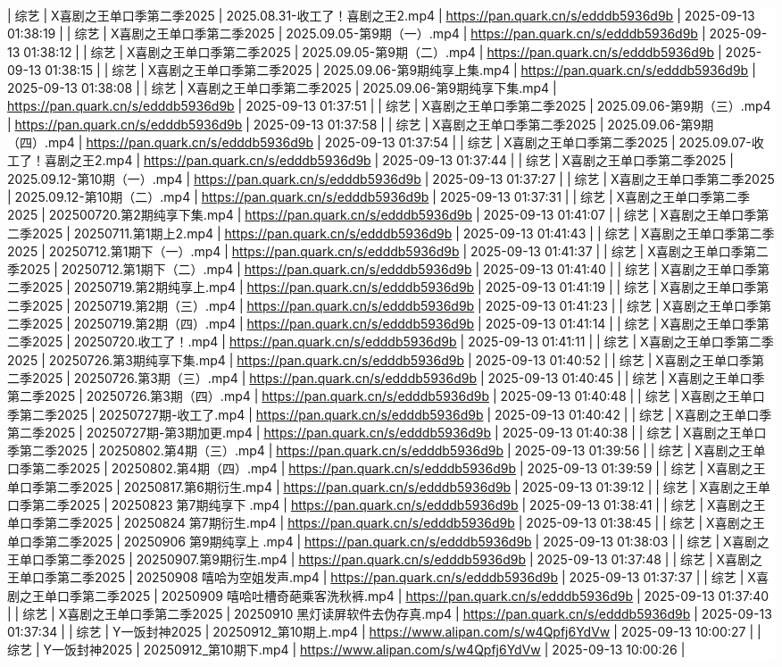 | 综艺   | X喜剧之王单口季第二季2025 | 2025.08.31-收工了！喜剧之王2.mp4                                                 | https://pan.quark.cn/s/edddb5936d9b  | 2025-09-13 01:38:19 |
| 综艺   | X喜剧之王单口季第二季2025 | 2025.09.05-第9期（一）.mp4                                                    | https://pan.quark.cn/s/edddb5936d9b  | 2025-09-13 01:38:12 |
| 综艺   | X喜剧之王单口季第二季2025 | 2025.09.05-第9期（二）.mp4                                                    | https://pan.quark.cn/s/edddb5936d9b  | 2025-09-13 01:38:15 |
| 综艺   | X喜剧之王单口季第二季2025 | 2025.09.06-第9期纯享上集.mp4                                                   | https://pan.quark.cn/s/edddb5936d9b  | 2025-09-13 01:38:08 |
| 综艺   | X喜剧之王单口季第二季2025 | 2025.09.06-第9期纯享下集.mp4                                                   | https://pan.quark.cn/s/edddb5936d9b  | 2025-09-13 01:37:51 |
| 综艺   | X喜剧之王单口季第二季2025 | 2025.09.06-第9期（三）.mp4                                                    | https://pan.quark.cn/s/edddb5936d9b  | 2025-09-13 01:37:58 |
| 综艺   | X喜剧之王单口季第二季2025 | 2025.09.06-第9期（四）.mp4                                                    | https://pan.quark.cn/s/edddb5936d9b  | 2025-09-13 01:37:54 |
| 综艺   | X喜剧之王单口季第二季2025 | 2025.09.07-收工了！喜剧之王2.mp4                                                 | https://pan.quark.cn/s/edddb5936d9b  | 2025-09-13 01:37:44 |
| 综艺   | X喜剧之王单口季第二季2025 | 2025.09.12-第10期（一）.mp4                                                   | https://pan.quark.cn/s/edddb5936d9b  | 2025-09-13 01:37:27 |
| 综艺   | X喜剧之王单口季第二季2025 | 2025.09.12-第10期（二）.mp4                                                   | https://pan.quark.cn/s/edddb5936d9b  | 2025-09-13 01:37:31 |
| 综艺   | X喜剧之王单口季第二季2025 | 202500720.第2期纯享下集.mp4                                                    | https://pan.quark.cn/s/edddb5936d9b  | 2025-09-13 01:41:07 |
| 综艺   | X喜剧之王单口季第二季2025 | 20250711.第1期上2.mp4                                                       | https://pan.quark.cn/s/edddb5936d9b  | 2025-09-13 01:41:43 |
| 综艺   | X喜剧之王单口季第二季2025 | 20250712.第1期下（一）.mp4                                                     | https://pan.quark.cn/s/edddb5936d9b  | 2025-09-13 01:41:37 |
| 综艺   | X喜剧之王单口季第二季2025 | 20250712.第1期下（二）.mp4                                                     | https://pan.quark.cn/s/edddb5936d9b  | 2025-09-13 01:41:40 |
| 综艺   | X喜剧之王单口季第二季2025 | 20250719.第2期纯享上.mp4                                                      | https://pan.quark.cn/s/edddb5936d9b  | 2025-09-13 01:41:19 |
| 综艺   | X喜剧之王单口季第二季2025 | 20250719.第2期（三）.mp4                                                      | https://pan.quark.cn/s/edddb5936d9b  | 2025-09-13 01:41:23 |
| 综艺   | X喜剧之王单口季第二季2025 | 20250719.第2期（四）.mp4                                                      | https://pan.quark.cn/s/edddb5936d9b  | 2025-09-13 01:41:14 |
| 综艺   | X喜剧之王单口季第二季2025 | 20250720.收工了！.mp4                                                        | https://pan.quark.cn/s/edddb5936d9b  | 2025-09-13 01:41:11 |
| 综艺   | X喜剧之王单口季第二季2025 | 20250726.第3期纯享下集.mp4                                                     | https://pan.quark.cn/s/edddb5936d9b  | 2025-09-13 01:40:52 |
| 综艺   | X喜剧之王单口季第二季2025 | 20250726.第3期（三）.mp4                                                      | https://pan.quark.cn/s/edddb5936d9b  | 2025-09-13 01:40:45 |
| 综艺   | X喜剧之王单口季第二季2025 | 20250726.第3期（四）.mp4                                                      | https://pan.quark.cn/s/edddb5936d9b  | 2025-09-13 01:40:48 |
| 综艺   | X喜剧之王单口季第二季2025 | 20250727期-收工了.mp4                                                        | https://pan.quark.cn/s/edddb5936d9b  | 2025-09-13 01:40:42 |
| 综艺   | X喜剧之王单口季第二季2025 | 20250727期-第3期加更.mp4                                                      | https://pan.quark.cn/s/edddb5936d9b  | 2025-09-13 01:40:38 |
| 综艺   | X喜剧之王单口季第二季2025 | 20250802.第4期（三）.mp4                                                      | https://pan.quark.cn/s/edddb5936d9b  | 2025-09-13 01:39:56 |
| 综艺   | X喜剧之王单口季第二季2025 | 20250802.第4期（四）.mp4                                                      | https://pan.quark.cn/s/edddb5936d9b  | 2025-09-13 01:39:59 |
| 综艺   | X喜剧之王单口季第二季2025 | 20250817.第6期衍生.mp4                                                       | https://pan.quark.cn/s/edddb5936d9b  | 2025-09-13 01:39:12 |
| 综艺   | X喜剧之王单口季第二季2025 | 20250823 第7期纯享下 .mp4                                                     | https://pan.quark.cn/s/edddb5936d9b  | 2025-09-13 01:38:41 |
| 综艺   | X喜剧之王单口季第二季2025 | 20250824 第7期衍生.mp4                                                       | https://pan.quark.cn/s/edddb5936d9b  | 2025-09-13 01:38:45 |
| 综艺   | X喜剧之王单口季第二季2025 | 20250906 第9期纯享上 .mp4                                                     | https://pan.quark.cn/s/edddb5936d9b  | 2025-09-13 01:38:03 |
| 综艺   | X喜剧之王单口季第二季2025 | 20250907.第9期衍生.mp4                                                       | https://pan.quark.cn/s/edddb5936d9b  | 2025-09-13 01:37:48 |
| 综艺   | X喜剧之王单口季第二季2025 | 20250908 嘻哈为空姐发声.mp4                                                     | https://pan.quark.cn/s/edddb5936d9b  | 2025-09-13 01:37:37 |
| 综艺   | X喜剧之王单口季第二季2025 | 20250909 嘻哈吐槽奇葩乘客洗秋裤.mp4                                                 | https://pan.quark.cn/s/edddb5936d9b  | 2025-09-13 01:37:40 |
| 综艺   | X喜剧之王单口季第二季2025 | 20250910 黑灯读屏软件去伪存真.mp4                                                  | https://pan.quark.cn/s/edddb5936d9b  | 2025-09-13 01:37:34 |
| 综艺   | Y一饭封神2025       | 20250912_第10期上.mp4                                                       | https://www.alipan.com/s/w4Qpfj6YdVw | 2025-09-13 10:00:27 |
| 综艺   | Y一饭封神2025       | 20250912_第10期下.mp4                                                       | https://www.alipan.com/s/w4Qpfj6YdVw | 2025-09-13 10:00:26 |
